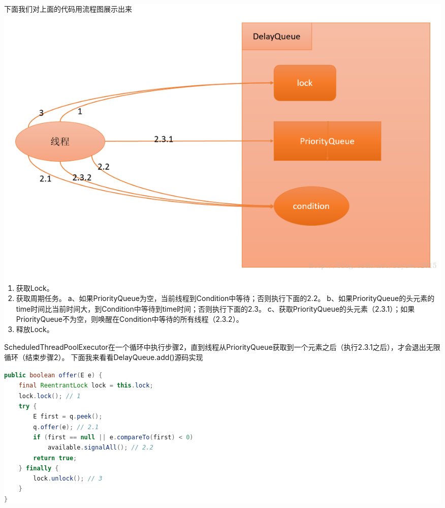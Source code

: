 


下面我们对上面的代码用流程图展示出来

![9](/assets/images/mianshiti/0704/20170526225243703.png)

1. 获取Lock。
2. 获取周期任务。
   a、如果PriorityQueue为空，当前线程到Condition中等待；否则执行下面的2.2。
   b、如果PriorityQueue的头元素的time时间比当前时间大，到Condition中等待到time时间；否则执行下面的2.3。
   c、获取PriorityQueue的头元素（2.3.1）；如果PriorityQueue不为空，则唤醒在Condition中等待的所有线程（2.3.2）。
3. 释放Lock。

ScheduledThreadPoolExecutor在一个循环中执行步骤2，直到线程从PriorityQueue获取到一个元素之后（执行2.3.1之后），才会退出无限循环（结束步骤2）。
下面我来看看DelayQueue.add()源码实现

```java
public boolean offer(E e) {
    final ReentrantLock lock = this.lock;
    lock.lock(); // 1
    try {
        E first = q.peek();
        q.offer(e); // 2.1
        if (first == null || e.compareTo(first) < 0)
            available.signalAll(); // 2.2
        return true;
    } finally {
        lock.unlock(); // 3
    }
}
```
